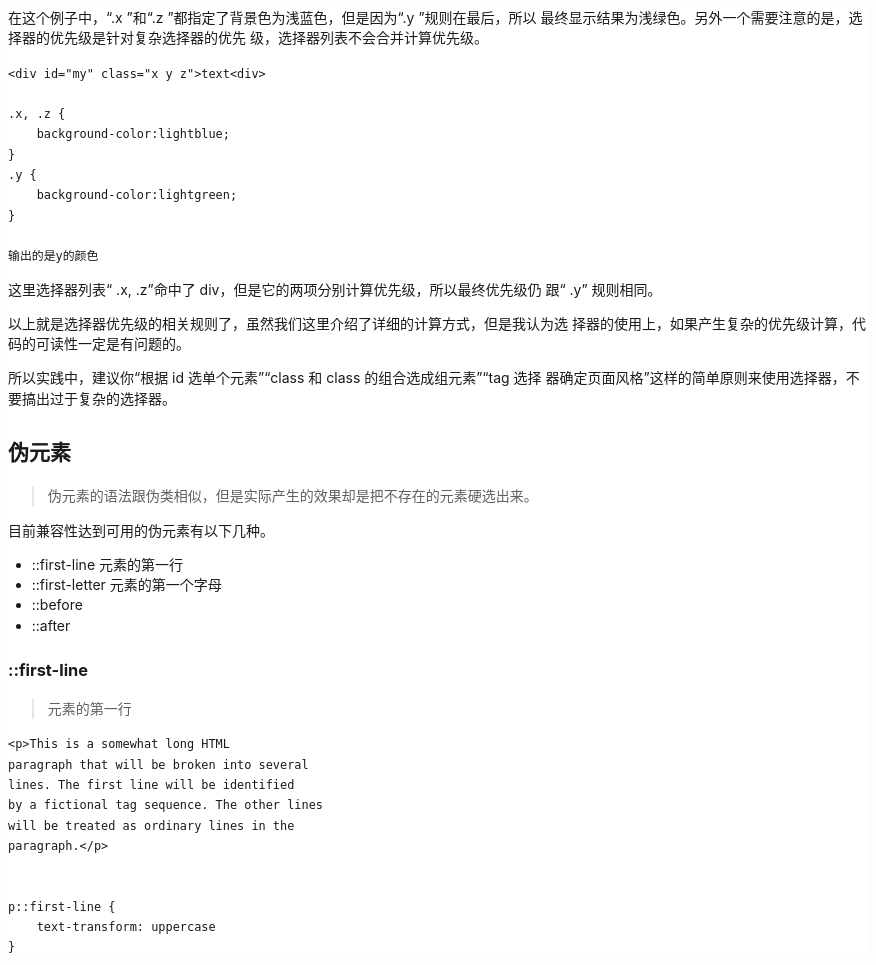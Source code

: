 ```
```

在这个例子中，“.x ”和“.z ”都指定了背景色为浅蓝色，但是因为“.y ”规则在最后，所以
最终显示结果为浅绿色。另外一个需要注意的是，选择器的优先级是针对复杂选择器的优先
级，选择器列表不会合并计算优先级。

```
<div id="my" class="x y z">text<div>

.x, .z {
    background-color:lightblue;
}
.y {
    background-color:lightgreen;
}

输出的是y的颜色
```

这里选择器列表“ .x, .z”命中了 div，但是它的两项分别计算优先级，所以最终优先级仍
跟“ .y” 规则相同。

以上就是选择器优先级的相关规则了，虽然我们这里介绍了详细的计算方式，但是我认为选
择器的使用上，如果产生复杂的优先级计算，代码的可读性一定是有问题的。

所以实践中，建议你“根据 id 选单个元素”“class 和 class 的组合选成组元素”“tag 选择
器确定页面风格”这样的简单原则来使用选择器，不要搞出过于复杂的选择器。

## 伪元素

> 伪元素的语法跟伪类相似，但是实际产生的效果却是把不存在的元素硬选出来。

目前兼容性达到可用的伪元素有以下几种。

- ::first-line 元素的第一行
- ::first-letter 元素的第一个字母
- ::before
- ::after

### ::first-line

> 元素的第一行

```
<p>This is a somewhat long HTML
paragraph that will be broken into several
lines. The first line will be identified
by a fictional tag sequence. The other lines
will be treated as ordinary lines in the
paragraph.</p>


p::first-line {
    text-transform: uppercase
}
```
